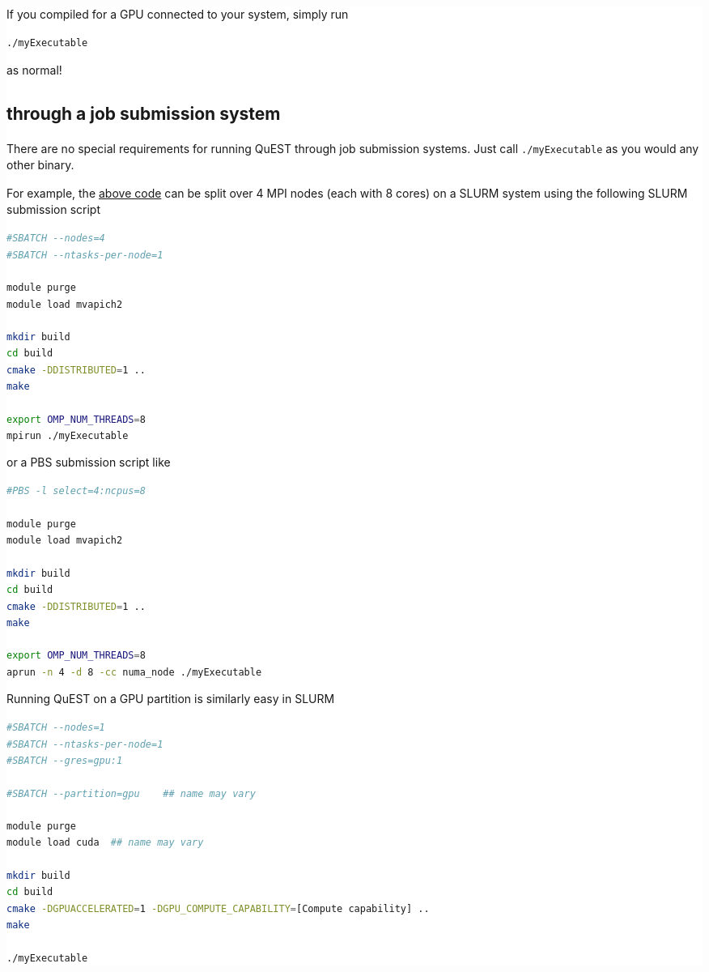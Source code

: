 If you compiled for a GPU connected to your system, simply run
```bash
./myExecutable
```
as normal!

## through a job submission system

There are no special requirements for running QuEST through job submission systems. Just call `./myExecutable` as you would any other binary.

For example, the [above code](tutorial_example.c) can be split over 4 MPI nodes (each with 8 cores) on a SLURM system using the following SLURM submission script
```bash
#SBATCH --nodes=4
#SBATCH --ntasks-per-node=1

module purge
module load mvapich2

mkdir build
cd build
cmake -DDISTRIBUTED=1 ..
make

export OMP_NUM_THREADS=8
mpirun ./myExecutable
```
or a PBS submission script like
```bash
#PBS -l select=4:ncpus=8

module purge
module load mvapich2

mkdir build
cd build
cmake -DDISTRIBUTED=1 ..
make

export OMP_NUM_THREADS=8
aprun -n 4 -d 8 -cc numa_node ./myExecutable
```

Running QuEST on a GPU partition is similarly easy in SLURM
```bash
#SBATCH --nodes=1
#SBATCH --ntasks-per-node=1
#SBATCH --gres=gpu:1 

#SBATCH --partition=gpu    ## name may vary

module purge
module load cuda  ## name may vary

mkdir build
cd build
cmake -DGPUACCELERATED=1 -DGPU_COMPUTE_CAPABILITY=[Compute capability] ..
make

./myExecutable
```
